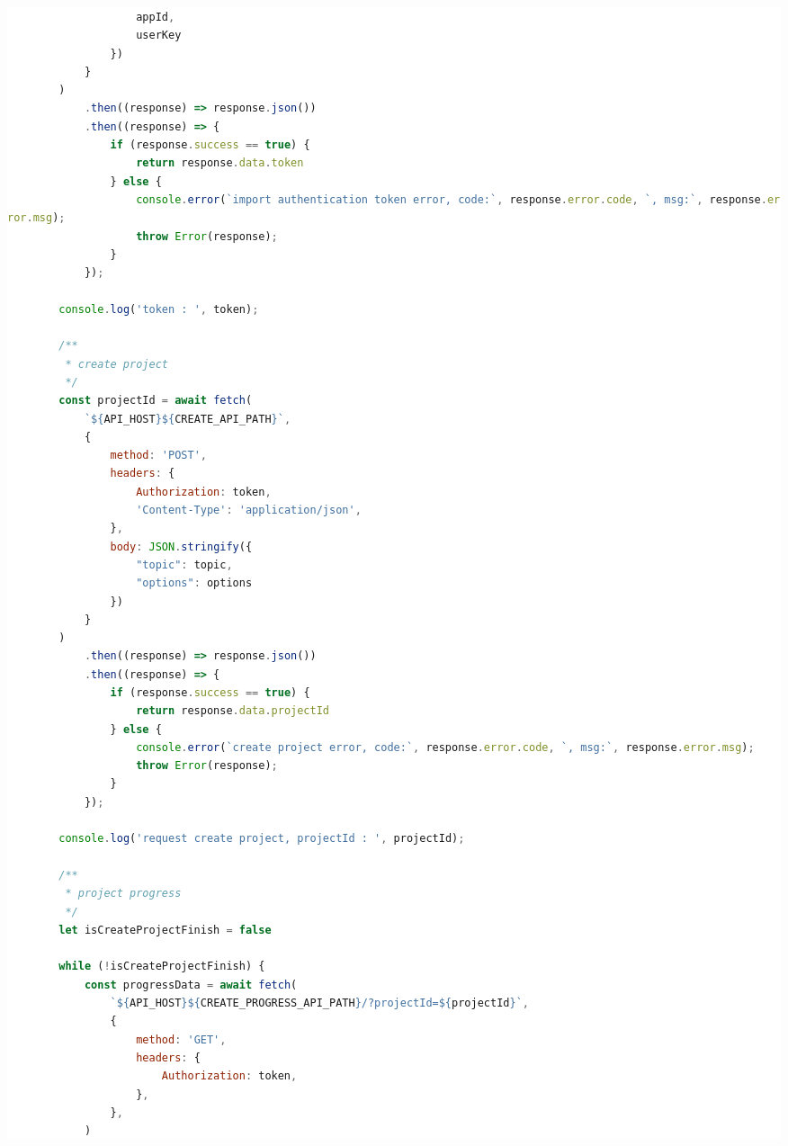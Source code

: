 ```javascript
                    appId,
                    userKey
                })
            }
        )
            .then((response) => response.json())
            .then((response) => {
                if (response.success == true) {
                    return response.data.token
                } else {
                    console.error(`import authentication token error, code:`, response.error.code, `, msg:`, response.error.msg);
                    throw Error(response);
                }
            });

        console.log('token : ', token);

        /**
         * create project
         */
        const projectId = await fetch(
            `${API_HOST}${CREATE_API_PATH}`,
            {
                method: 'POST',
                headers: {
                    Authorization: token,
                    'Content-Type': 'application/json',
                },
                body: JSON.stringify({
                    "topic": topic,
                    "options": options
                })
            }
        )
            .then((response) => response.json())
            .then((response) => {
                if (response.success == true) {
                    return response.data.projectId
                } else {
                    console.error(`create project error, code:`, response.error.code, `, msg:`, response.error.msg);
                    throw Error(response);
                }
            });

        console.log('request create project, projectId : ', projectId);

        /**
         * project progress
         */
        let isCreateProjectFinish = false

        while (!isCreateProjectFinish) {
            const progressData = await fetch(
                `${API_HOST}${CREATE_PROGRESS_API_PATH}/?projectId=${projectId}`,
                {
                    method: 'GET',
                    headers: {
                        Authorization: token,
                    },
                },
            )
```